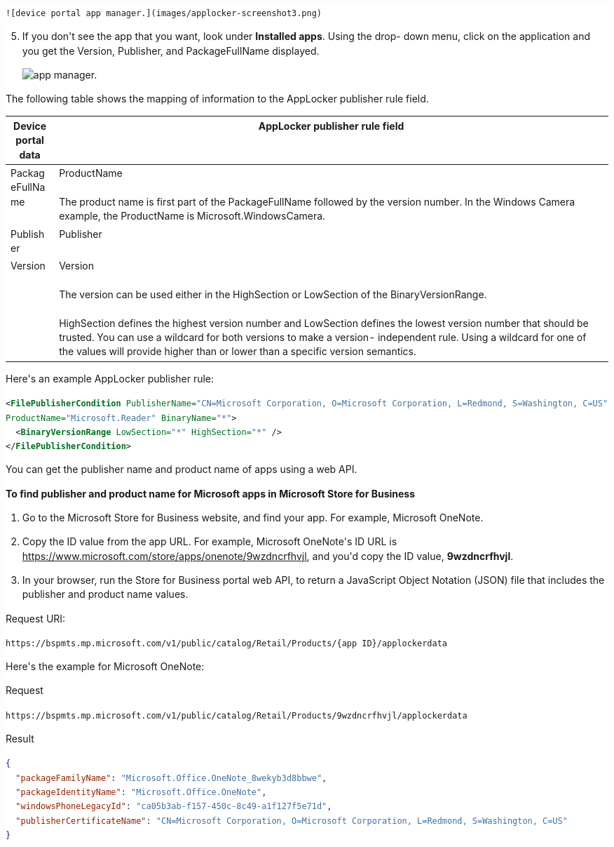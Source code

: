     ![device portal app manager.](images/applocker-screenshot3.png)

5. If you don't see the app that you want, look under **Installed apps**. Using the drop- down menu, click on the application and you get the Version, Publisher, and PackageFullName displayed.

    ![app manager.](images/applocker-screenshot2.png)

The following table shows the mapping of information to the AppLocker publisher rule field.

|Device portal data|AppLocker publisher rule field|
|--- |--- |
|PackageFullName|ProductName<br><br> The product name is first part of the PackageFullName followed by the version number. In the Windows Camera example, the ProductName is Microsoft.WindowsCamera.|
|Publisher|Publisher|
|Version|Version<br> <br>The version can be used either in the HighSection or LowSection of the BinaryVersionRange.<br> <br>HighSection defines the highest version number and LowSection defines the lowest version number that should be trusted. You can use a wildcard for both versions to make a version- independent rule. Using a wildcard for one of the values will provide higher than or lower than a specific version semantics.|

Here's an example AppLocker publisher rule:

```xml
<FilePublisherCondition PublisherName="CN=Microsoft Corporation, O=Microsoft Corporation, L=Redmond, S=Washington, C=US" ProductName="Microsoft.Reader" BinaryName="*">
  <BinaryVersionRange LowSection="*" HighSection="*" />
</FilePublisherCondition>
```

You can get the publisher name and product name of apps using a web API.

**To find publisher and product name for Microsoft apps in Microsoft Store for Business**

1.  Go to the Microsoft Store for Business website, and find your app. For example, Microsoft OneNote.

2.  Copy the ID value from the app URL. For example, Microsoft OneNote's ID URL is https://www.microsoft.com/store/apps/onenote/9wzdncrfhvjl, and you'd copy the ID value, **9wzdncrfhvjl**.

3.  In your browser, run the Store for Business portal web API, to return a JavaScript Object Notation (JSON) file that includes the publisher and product name values.

Request URI:

```http
https://bspmts.mp.microsoft.com/v1/public/catalog/Retail/Products/{app ID}/applockerdata
```

Here's the example for Microsoft OneNote:

Request

```http
https://bspmts.mp.microsoft.com/v1/public/catalog/Retail/Products/9wzdncrfhvjl/applockerdata
```

Result

```json
{
  "packageFamilyName": "Microsoft.Office.OneNote_8wekyb3d8bbwe",
  "packageIdentityName": "Microsoft.Office.OneNote",
  "windowsPhoneLegacyId": "ca05b3ab-f157-450c-8c49-a1f127f5e71d",
  "publisherCertificateName": "CN=Microsoft Corporation, O=Microsoft Corporation, L=Redmond, S=Washington, C=US"
}
```
